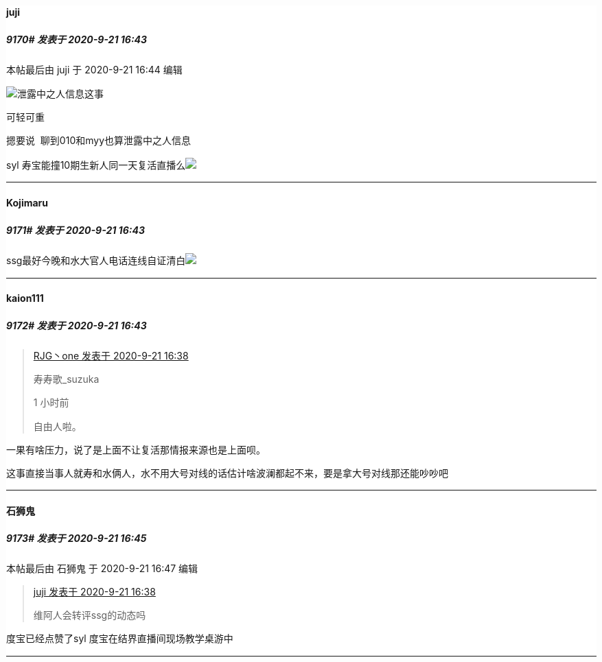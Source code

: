 ####  juji  
##### 9170#       发表于 2020-9-21 16:43


 本帖最后由 juji 于 2020-9-21 16:44 编辑 

<img src="https://static.saraba1st.com/image/smiley/face2017/090.png" referrerpolicy="no-referrer">泄露中之人信息这事

 可轻可重

摁要说  聊到010和myy也算泄露中之人信息


syl 寿宝能撞10期生新人同一天复活直播么<img src="https://static.saraba1st.com/image/smiley/face2017/065.png" referrerpolicy="no-referrer">


*****

####  Kojimaru  
##### 9171#       发表于 2020-9-21 16:43


ssg最好今晚和水大官人电话连线自证清白<img src="https://static.saraba1st.com/image/smiley/face2017/060.png" referrerpolicy="no-referrer">


*****

####  kaion111  
##### 9172#       发表于 2020-9-21 16:43


<blockquote><a href="httphttps://bbs.saraba1st.com/2b/forum.php?mod=redirect&amp;goto=findpost&amp;pid=48805552&amp;ptid=1956416" target="_blank">RJG丶one 发表于 2020-9-21 16:38</a>

寿寿歌_suzuka

1 小时前

自由人啦。</blockquote>
一果有啥压力，说了是上面不让复活那情报来源也是上面呗。

这事直接当事人就寿和水俩人，水不用大号对线的话估计啥波澜都起不来，要是拿大号对线那还能吵吵吧


*****

####  石狮鬼  
##### 9173#       发表于 2020-9-21 16:45


 本帖最后由 石狮鬼 于 2020-9-21 16:47 编辑 
<blockquote><a href="httphttps://bbs.saraba1st.com/2b/forum.php?mod=redirect&amp;goto=findpost&amp;pid=48805543&amp;ptid=1956416" target="_blank">juji 发表于 2020-9-21 16:38</a>

维阿人会转评ssg的动态吗</blockquote>
度宝已经点赞了syl 度宝在结界直播间现场教学桌游中


*****
